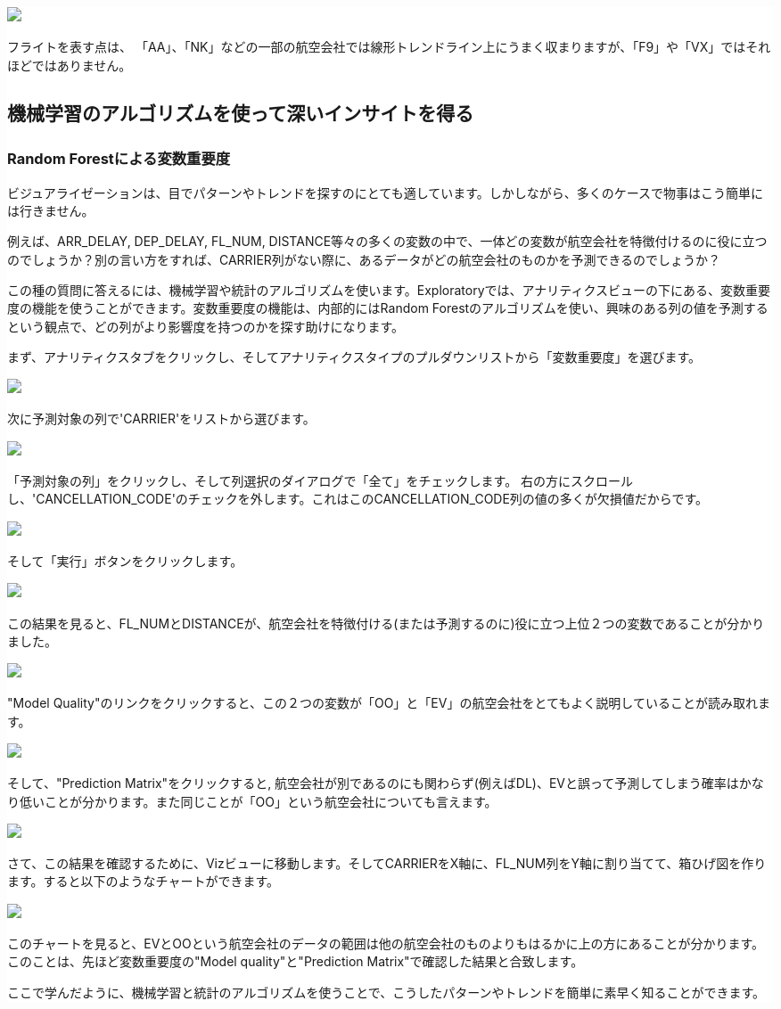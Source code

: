 ![](images/quick-start-68-ja.png)

フライトを表す点は、 「AA」、「NK」などの一部の航空会社では線形トレンドライン上にうまく収まりますが、「F9」や「VX」ではそれほどではありません。

## 機械学習のアルゴリズムを使って深いインサイトを得る

### Random Forestによる変数重要度

ビジュアライゼーションは、目でパターンやトレンドを探すのにとても適しています。しかしながら、多くのケースで物事はこう簡単には行きません。

例えば、ARR_DELAY, DEP_DELAY, FL_NUM, DISTANCE等々の多くの変数の中で、一体どの変数が航空会社を特徴付けるのに役に立つのでしょうか？別の言い方をすれば、CARRIER列がない際に、あるデータがどの航空会社のものかを予測できるのでしょうか？

この種の質問に答えるには、機械学習や統計のアルゴリズムを使います。Exploratoryでは、アナリティクスビューの下にある、変数重要度の機能を使うことができます。変数重要度の機能は、内部的にはRandom Forestのアルゴリズムを使い、興味のある列の値を予測するという観点で、どの列がより影響度を持つのかを探す助けになります。

まず、アナリティクスタブをクリックし、そしてアナリティクスタイプのプルダウンリストから「変数重要度」を選びます。

![](images/quick-start-analytics-variable-importance-1.png)

次に予測対象の列で'CARRIER'をリストから選びます。

![](images/quick-start-analytics-variable-importance-2.png)

「予測対象の列」をクリックし、そして列選択のダイアログで「全て」をチェックします。 右の方にスクロールし、'CANCELLATION_CODE'のチェックを外します。これはこのCANCELLATION_CODE列の値の多くが欠損値だからです。

![](images/quick-start-analytics-variable-importance-3.png)

そして「実行」ボタンをクリックします。

![](images/quick-start-analytics-variable-importance-4.png)

この結果を見ると、FL_NUMとDISTANCEが、航空会社を特徴付ける(または予測するのに)役に立つ上位２つの変数であることが分かりました。

![](images/quick-start-analytics-variable-importance-5.png)

"Model Quality"のリンクをクリックすると、この２つの変数が「OO」と「EV」の航空会社をとてもよく説明していることが読み取れます。

![](images/quick-start-analytics-variable-importance-6.png)

そして、"Prediction Matrix"をクリックすると, 航空会社が別であるのにも関わらず(例えばDL)、EVと誤って予測してしまう確率はかなり低いことが分かります。また同じことが「OO」という航空会社についても言えます。

![](images/quick-start-analytics-variable-importance-7.png)

さて、この結果を確認するために、Vizビューに移動します。そしてCARRIERをX軸に、FL_NUM列をY軸に割り当てて、箱ひげ図を作ります。すると以下のようなチャートができます。

![](images/quick-start-analytics-variable-importance-8.png)

このチャートを見ると、EVとOOという航空会社のデータの範囲は他の航空会社のものよりもはるかに上の方にあることが分かります。このことは、先ほど変数重要度の"Model quality"と"Prediction Matrix"で確認した結果と合致します。

ここで学んだように、機械学習と統計のアルゴリズムを使うことで、こうしたパターンやトレンドを簡単に素早く知ることができます。
